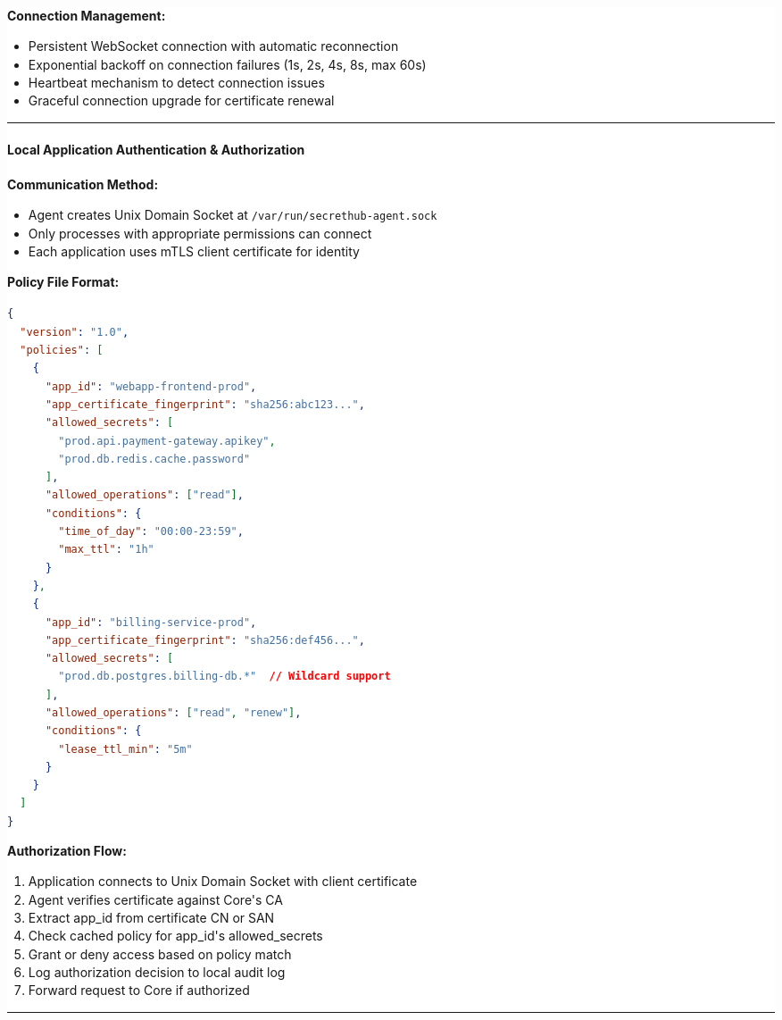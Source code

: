 **Connection Management:**
- Persistent WebSocket connection with automatic reconnection
- Exponential backoff on connection failures (1s, 2s, 4s, 8s, max 60s)
- Heartbeat mechanism to detect connection issues
- Graceful connection upgrade for certificate renewal

---

#### Local Application Authentication & Authorization

**Communication Method:**
- Agent creates Unix Domain Socket at `/var/run/secrethub-agent.sock`
- Only processes with appropriate permissions can connect
- Each application uses mTLS client certificate for identity

**Policy File Format:**
```json
{
  "version": "1.0",
  "policies": [
    {
      "app_id": "webapp-frontend-prod",
      "app_certificate_fingerprint": "sha256:abc123...",
      "allowed_secrets": [
        "prod.api.payment-gateway.apikey",
        "prod.db.redis.cache.password"
      ],
      "allowed_operations": ["read"],
      "conditions": {
        "time_of_day": "00:00-23:59",
        "max_ttl": "1h"
      }
    },
    {
      "app_id": "billing-service-prod",
      "app_certificate_fingerprint": "sha256:def456...",
      "allowed_secrets": [
        "prod.db.postgres.billing-db.*"  // Wildcard support
      ],
      "allowed_operations": ["read", "renew"],
      "conditions": {
        "lease_ttl_min": "5m"
      }
    }
  ]
}
```

**Authorization Flow:**
1. Application connects to Unix Domain Socket with client certificate
2. Agent verifies certificate against Core's CA
3. Extract app_id from certificate CN or SAN
4. Check cached policy for app_id's allowed_secrets
5. Grant or deny access based on policy match
6. Log authorization decision to local audit log
7. Forward request to Core if authorized

---